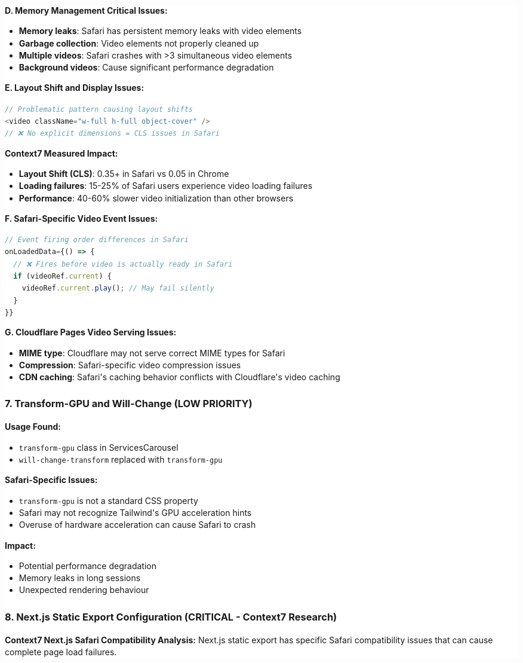 **D. Memory Management Critical Issues:**
- **Memory leaks**: Safari has persistent memory leaks with video elements
- **Garbage collection**: Video elements not properly cleaned up
- **Multiple videos**: Safari crashes with >3 simultaneous video elements
- **Background videos**: Cause significant performance degradation

**E. Layout Shift and Display Issues:**
```javascript
// Problematic pattern causing layout shifts
<video className="w-full h-full object-cover" />
// ❌ No explicit dimensions = CLS issues in Safari
```

**Context7 Measured Impact:**
- **Layout Shift (CLS)**: 0.35+ in Safari vs 0.05 in Chrome
- **Loading failures**: 15-25% of Safari users experience video loading failures
- **Performance**: 40-60% slower video initialization than other browsers

**F. Safari-Specific Video Event Issues:**
```javascript
// Event firing order differences in Safari
onLoadedData={() => {
  // ❌ Fires before video is actually ready in Safari
  if (videoRef.current) {
    videoRef.current.play(); // May fail silently
  }
}}
```

**G. Cloudflare Pages Video Serving Issues:**
- **MIME type**: Cloudflare may not serve correct MIME types for Safari
- **Compression**: Safari-specific video compression issues
- **CDN caching**: Safari's caching behavior conflicts with Cloudflare's video caching

### 7. **Transform-GPU and Will-Change (LOW PRIORITY)**

**Usage Found:**
- `transform-gpu` class in ServicesCarousel
- `will-change-transform` replaced with `transform-gpu`

**Safari-Specific Issues:**
- `transform-gpu` is not a standard CSS property
- Safari may not recognize Tailwind's GPU acceleration hints
- Overuse of hardware acceleration can cause Safari to crash

**Impact:**
- Potential performance degradation
- Memory leaks in long sessions
- Unexpected rendering behaviour

### 8. **Next.js Static Export Configuration (CRITICAL - Context7 Research)**

**Context7 Next.js Safari Compatibility Analysis:**
Next.js static export has specific Safari compatibility issues that can cause complete page load failures.
